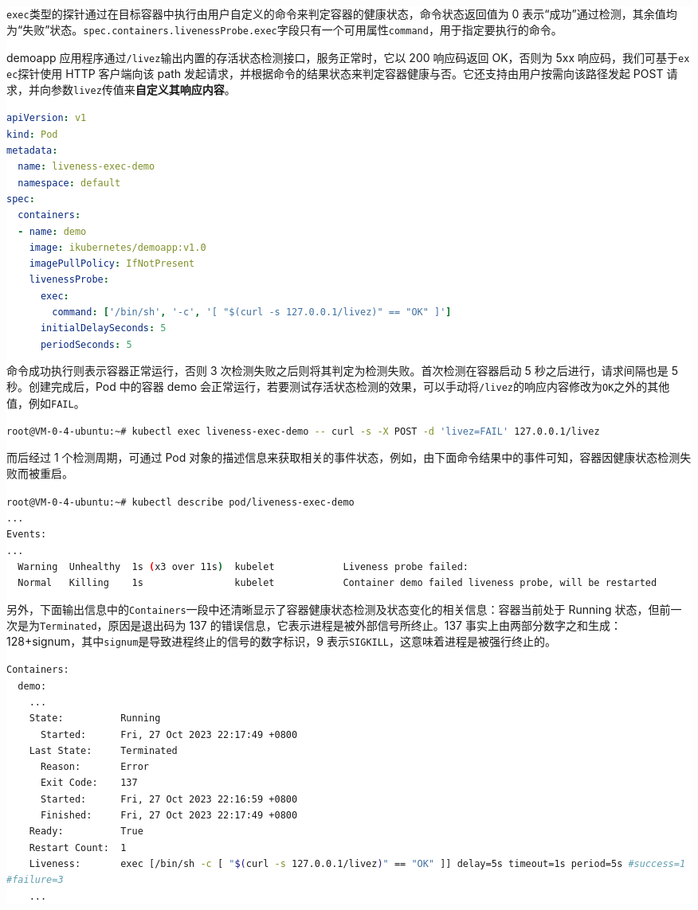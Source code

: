 `exec`类型的探针通过在目标容器中执行由用户自定义的命令来判定容器的健康状态，命令状态返回值为 0 表示“成功”通过检测，其余值均为“失败”状态。`spec.containers.livenessProbe.exec`字段只有一个可用属性`command`，用于指定要执行的命令。

demoapp 应用程序通过`/livez`输出内置的存活状态检测接口，服务正常时，它以 200 响应码返回 OK，否则为 5xx 响应码，我们可基于`exec`探针使用 HTTP 客户端向该 path 发起请求，并根据命令的结果状态来判定容器健康与否。它还支持由用户按需向该路径发起 POST 请求，并向参数`livez`传值来**自定义其响应内容**。

```yaml
apiVersion: v1
kind: Pod
metadata:
  name: liveness-exec-demo
  namespace: default
spec:
  containers:
  - name: demo
    image: ikubernetes/demoapp:v1.0
    imagePullPolicy: IfNotPresent
    livenessProbe:
      exec:
        command: ['/bin/sh', '-c', '[ "$(curl -s 127.0.0.1/livez)" == "OK" ]']
      initialDelaySeconds: 5
      periodSeconds: 5
```

命令成功执行则表示容器正常运行，否则 3 次检测失败之后则将其判定为检测失败。首次检测在容器启动 5 秒之后进行，请求间隔也是 5 秒。创建完成后，Pod 中的容器 demo 会正常运行，若要测试存活状态检测的效果，可以手动将`/livez`的响应内容修改为`OK`之外的其他值，例如`FAIL`。

```bash
root@VM-0-4-ubuntu:~# kubectl exec liveness-exec-demo -- curl -s -X POST -d 'livez=FAIL' 127.0.0.1/livez
```

而后经过 1 个检测周期，可通过 Pod 对象的描述信息来获取相关的事件状态，例如，由下面命令结果中的事件可知，容器因健康状态检测失败而被重启。

```bash
root@VM-0-4-ubuntu:~# kubectl describe pod/liveness-exec-demo
...
Events:
...
  Warning  Unhealthy  1s (x3 over 11s)  kubelet            Liveness probe failed:
  Normal   Killing    1s                kubelet            Container demo failed liveness probe, will be restarted
```

另外，下面输出信息中的`Containers`一段中还清晰显示了容器健康状态检测及状态变化的相关信息：容器当前处于 Running 状态，但前一次是为`Terminated`，原因是退出码为 137 的错误信息，它表示进程是被外部信号所终止。137 事实上由两部分数字之和生成：128+signum，其中`signum`是导致进程终止的信号的数字标识，9 表示`SIGKILL`，这意味着进程是被强行终止的。

```bash
Containers:
  demo:
    ...
    State:          Running
      Started:      Fri, 27 Oct 2023 22:17:49 +0800
    Last State:     Terminated
      Reason:       Error
      Exit Code:    137
      Started:      Fri, 27 Oct 2023 22:16:59 +0800
      Finished:     Fri, 27 Oct 2023 22:17:49 +0800
    Ready:          True
    Restart Count:  1
    Liveness:       exec [/bin/sh -c [ "$(curl -s 127.0.0.1/livez)" == "OK" ]] delay=5s timeout=1s period=5s #success=1 #failure=3
    ...
```
